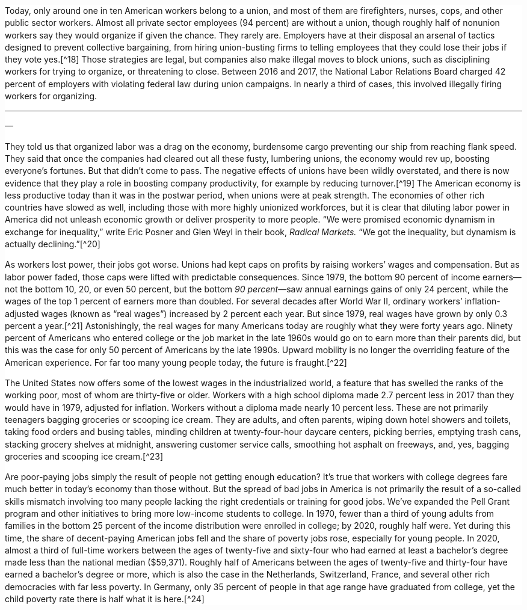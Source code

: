 Today, only around one in ten American workers belong to a union, and most of them are firefighters, nurses, cops, and other public sector workers. Almost all private sector employees (94 percent) are without a union, though roughly half of nonunion workers say they would organize if given the chance. They rarely are. Employers have at their disposal an arsenal of tactics designed to prevent collective bargaining, from hiring union-busting firms to telling employees that they could lose their jobs if they vote yes.[^18] Those strategies are legal, but companies also make illegal moves to block unions, such as disciplining workers for trying to organize, or threatening to close. Between 2016 and 2017, the National Labor Relations Board charged 42 percent of employers with violating federal law during union campaigns. In nearly a third of cases, this involved illegally firing workers for organizing.

---

—

They told us that organized labor was a drag on the economy, burdensome cargo preventing our ship from reaching flank speed. They said that once the companies had cleared out all these fusty, lumbering unions, the economy would rev up, boosting everyone’s fortunes. But that didn’t come to pass. The negative effects of unions have been wildly overstated, and there is now evidence that they play a role in boosting company productivity, for example by reducing turnover.[^19] The American economy is less productive today than it was in the postwar period, when unions were at peak strength. The economies of other rich countries have slowed as well, including those with more highly unionized workforces, but it is clear that diluting labor power in America did not unleash economic growth or deliver prosperity to more people. “We were promised economic dynamism in exchange for inequality,” write Eric Posner and Glen Weyl in their book, _Radical Markets._ “We got the inequality, but dynamism is actually declining.”[^20]

As workers lost power, their jobs got worse. Unions had kept caps on profits by raising workers’ wages and compensation. But as labor power faded, those caps were lifted with predictable consequences. Since 1979, the bottom 90 percent of income earners—not the bottom 10, 20, or even 50 percent, but the bottom _90 percent_—saw annual earnings gains of only 24 percent, while the wages of the top 1 percent of earners more than doubled. For several decades after World War II, ordinary workers’ inflation-adjusted wages (known as “real wages”) increased by 2 percent each year. But since 1979, real wages have grown by only 0.3 percent a year.[^21] Astonishingly, the real wages for many Americans today are roughly what they were forty years ago. Ninety percent of Americans who entered college or the job market in the late 1960s would go on to earn more than their parents did, but this was the case for only 50 percent of Americans by the late 1990s. Upward mobility is no longer the overriding feature of the American experience. For far too many young people today, the future is fraught.[^22]

The United States now offers some of the lowest wages in the industrialized world, a feature that has swelled the ranks of the working poor, most of whom are thirty-five or older. Workers with a high school diploma made 2.7 percent less in 2017 than they would have in 1979, adjusted for inflation. Workers without a diploma made nearly 10 percent less. These are not primarily teenagers bagging groceries or scooping ice cream. They are adults, and often parents, wiping down hotel showers and toilets, taking food orders and busing tables, minding children at twenty-four-hour daycare centers, picking berries, emptying trash cans, stacking grocery shelves at midnight, answering customer service calls, smoothing hot asphalt on freeways, and, yes, bagging groceries and scooping ice cream.[^23]

Are poor-paying jobs simply the result of people not getting enough education? It’s true that workers with college degrees fare much better in today’s economy than those without. But the spread of bad jobs in America is not primarily the result of a so-called skills mismatch involving too many people lacking the right credentials or training for good jobs. We’ve expanded the Pell Grant program and other initiatives to bring more low-income students to college. In 1970, fewer than a third of young adults from families in the bottom 25 percent of the income distribution were enrolled in college; by 2020, roughly half were. Yet during this time, the share of decent-paying American jobs fell and the share of poverty jobs rose, especially for young people. In 2020, almost a third of full-time workers between the ages of twenty-five and sixty-four who had earned at least a bachelor’s degree made less than the national median ($59,371). Roughly half of Americans between the ages of twenty-five and thirty-four have earned a bachelor’s degree or more, which is also the case in the Netherlands, Switzerland, France, and several other rich democracies with far less poverty. In Germany, only 35 percent of people in that age range have graduated from college, yet the child poverty rate there is half what it is here.[^24]
